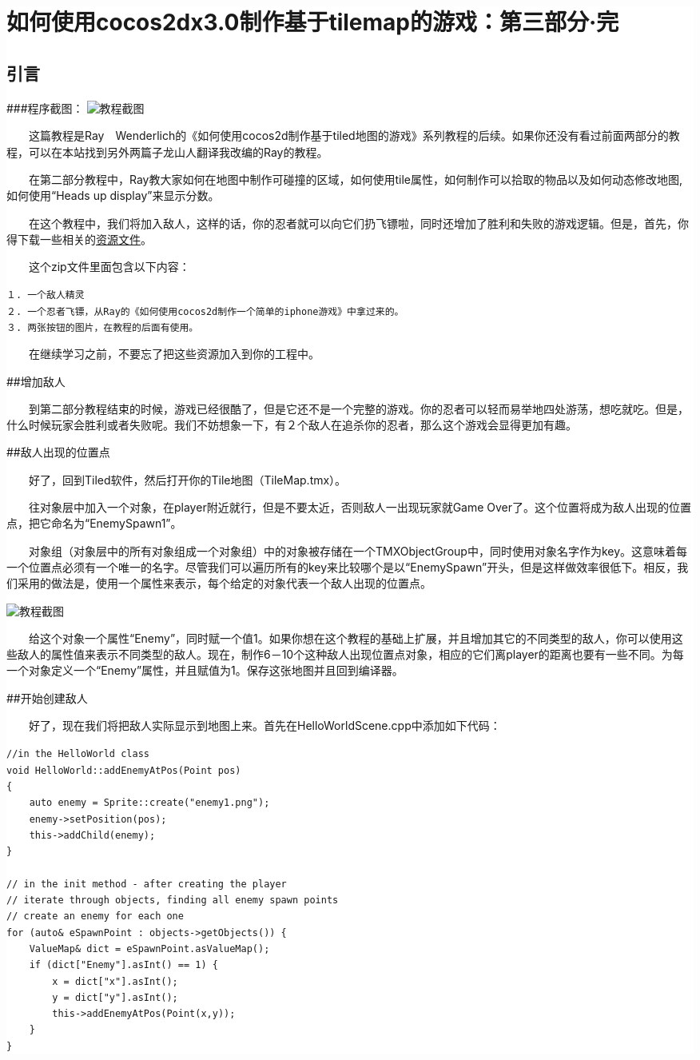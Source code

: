 # 如何使用cocos2dx3.0制作基于tilemap的游戏：第三部分·完

## 引言

###程序截图：
![][p1]

　　这篇教程是Ray　Wenderlich的《如何使用cocos2d制作基于tiled地图的游戏》系列教程的后续。如果你还没有看过前面两部分的教程，可以在本站找到另外两篇子龙山人翻译我改编的Ray的教程。

　　在第二部分教程中，Ray教大家如何在地图中制作可碰撞的区域，如何使用tile属性，如何制作可以拾取的物品以及如何动态修改地图,如何使用“Heads up display”来显示分数。

　　在这个教程中，我们将加入敌人，这样的话，你的忍者就可以向它们扔飞镖啦，同时还增加了胜利和失败的游戏逻辑。但是，首先，你得下载一些相关的[资源文件][1]。

　　这个zip文件里面包含以下内容：

    １. 一个敌人精灵
    ２. 一个忍者飞镖，从Ray的《如何使用cocos2d制作一个简单的iphone游戏》中拿过来的。
    ３. 两张按钮的图片，在教程的后面有使用。

　　在继续学习之前，不要忘了把这些资源加入到你的工程中。

##增加敌人

　　到第二部分教程结束的时候，游戏已经很酷了，但是它还不是一个完整的游戏。你的忍者可以轻而易举地四处游荡，想吃就吃。但是，什么时候玩家会胜利或者失败呢。我们不妨想象一下，有２个敌人在追杀你的忍者，那么这个游戏会显得更加有趣。

##敌人出现的位置点

　　好了，回到Tiled软件，然后打开你的Tile地图（TileMap.tmx）。

　　往对象层中加入一个对象，在player附近就行，但是不要太近，否则敌人一出现玩家就Game Over了。这个位置将成为敌人出现的位置点，把它命名为“EnemySpawn1”。

　　对象组（对象层中的所有对象组成一个对象组）中的对象被存储在一个TMXObjectGroup中，同时使用对象名字作为key。这意味着每一个位置点必须有一个唯一的名字。尽管我们可以遍历所有的key来比较哪个是以“EnemySpawn”开头，但是这样做效率很低下。相反，我们采用的做法是，使用一个属性来表示，每个给定的对象代表一个敌人出现的位置点。

![][p2]

　　给这个对象一个属性“Enemy”，同时赋一个值1。如果你想在这个教程的基础上扩展，并且增加其它的不同类型的敌人，你可以使用这些敌人的属性值来表示不同类型的敌人。现在，制作6－10个这种敌人出现位置点对象，相应的它们离player的距离也要有一些不同。为每一个对象定义一个“Enemy”属性，并且赋值为1。保存这张地图并且回到编译器。

##开始创建敌人

　　好了，现在我们将把敌人实际显示到地图上来。首先在HelloWorldScene.cpp中添加如下代码：


```
//in the HelloWorld class
void HelloWorld::addEnemyAtPos(Point pos)
{
	auto enemy = Sprite::create("enemy1.png");
	enemy->setPosition(pos);
	this->addChild(enemy);
}

// in the init method - after creating the player
// iterate through objects, finding all enemy spawn points
// create an enemy for each one
for (auto& eSpawnPoint : objects->getObjects()) {
	ValueMap& dict = eSpawnPoint.asValueMap();
	if (dict["Enemy"].asInt() == 1) {
		x = dict["x"].asInt();
		y = dict["y"].asInt();
		this->addEnemyAtPos(Point(x,y));
	}
}
```


[p1]: ./res/course_screenshot1.png "教程截图"
[p2]: ./res/course_screenshot2.jpg "教程截图"
[p3]: ./res/course_screenshot3.png "教程截图"
[p4]: ./res/course_screenshot4.png "教程截图"
[p5]: ./res/course_screenshot5.png "教程截图"
[p6]: ./res/course_screenshot6.png "教程截图"
[p7]: ./res/course_screenshot7.png "教程截图"
[p8]: ./res/course_screenshot8.png "教程截图"
[p9]: ./res/course_screenshot9.png "教程截图"
[1]: ./res/Added_Resources.zip "资源文件"
[2]: ../part1/zh.md "如何用Cocos2d-x3.0制作一款简单的游戏:第一部分"
[3]: ./TileGame3.zip "完整源代码"